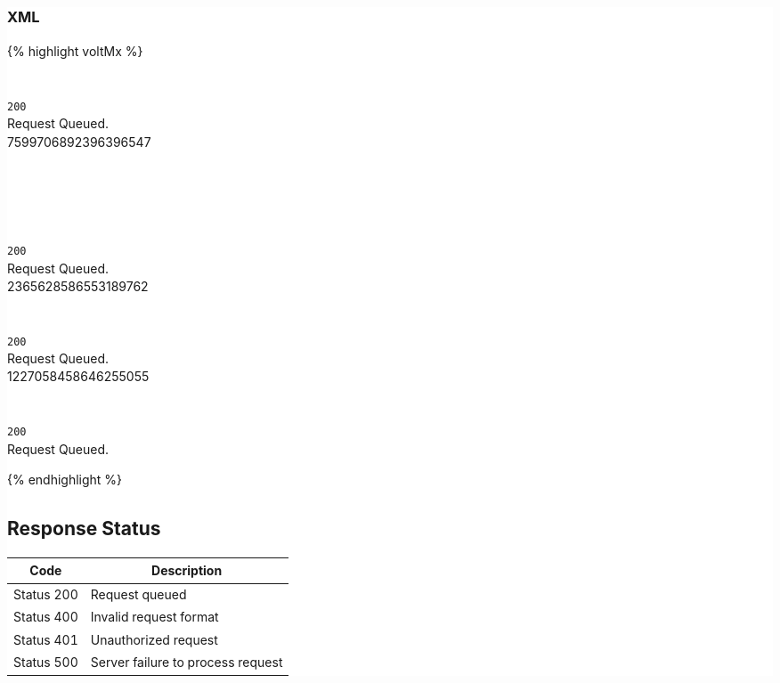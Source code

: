 ### XML

{% highlight voltMx %}<?xml version="1.0" encoding="UTF-8"?>  
<event>  
<messageResponse>  
<code>200</code>  
<description>Request Queued.</description>  
<requestId>7599706892396396547</requestId>  
<messages>  
<message msgId="7599706892396396548" description="Queued" />  
</messages>  
</messageResponse>  
<emailResponse>  
<code>200</code>  
<description>Request Queued.</description>  
<requestId>2365628586553189762</requestId>  
</emailResponse>  
<smsResponse>  
<code>200</code>  
<description>Request Queued.</description>  
<requestId>1227058458646255055</requestId>  
</smsResponse>  
<passResponse>  
<code>200</code>  
<description>Request Queued.</description>

{% endhighlight %}

## Response Status

| Code       | Description                       |
| ---------- | --------------------------------- |
| Status 200 | Request queued                    |
| Status 400 | Invalid request format            |
| Status 401 | Unauthorized request              |
| Status 500 | Server failure to process request |

